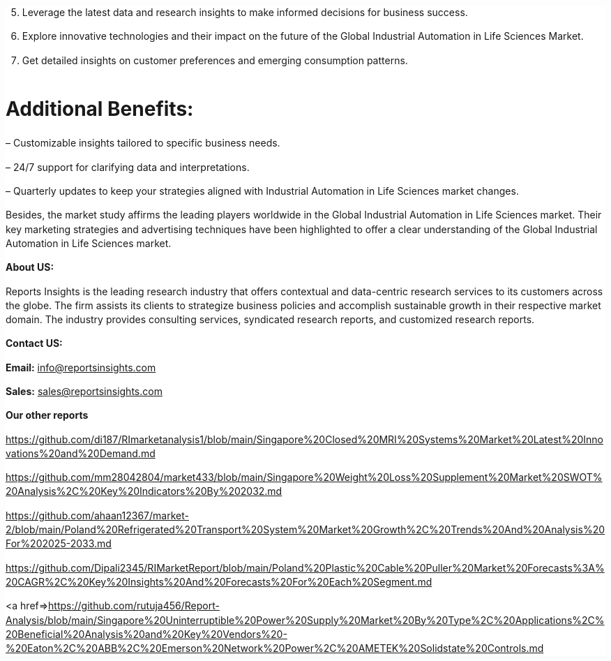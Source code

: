 5. Leverage the latest data and research insights to make informed decisions for business success.

6. Explore innovative technologies and their impact on the future of the Global Industrial Automation in Life Sciences Market.

7. Get detailed insights on customer preferences and emerging consumption patterns.

# <strong>Additional Benefits:</strong>

– Customizable insights tailored to specific business needs.

– 24/7 support for clarifying data and interpretations.

– Quarterly updates to keep your strategies aligned with Industrial Automation in Life Sciences market changes.

Besides, the market study affirms the leading players worldwide in the Global Industrial Automation in Life Sciences market. Their key marketing strategies and advertising techniques have been highlighted to offer a clear understanding of the Global Industrial Automation in Life Sciences market.

<strong><strong>About US</strong>:</strong>

Reports Insights is the leading research industry that offers contextual and data-centric research services to its customers across the globe. The firm assists its clients to strategize business policies and accomplish sustainable growth in their respective market domain. The industry provides consulting services, syndicated research reports, and customized research reports.

<strong>Contact US:</strong>

<p class=><b>Email:</b> <a href=mailto:info@reportsinsights.com>info@reportsinsights.com</a></p>
<p class=><b>Sales:</b> <a href=mailto:sales@reportsinsights.com>sales@reportsinsights.com</a></p>

<strong>Our other reports</strong>

<a href=https://github.com/di187/RImarketanalysis1/blob/main/Singapore%20Closed%20MRI%20Systems%20Market%20Latest%20Innovations%20and%20Demand.md>https://github.com/di187/RImarketanalysis1/blob/main/Singapore%20Closed%20MRI%20Systems%20Market%20Latest%20Innovations%20and%20Demand.md</a>

<a href=https://github.com/mm28042804/market433/blob/main/Singapore%20Weight%20Loss%20Supplement%20Market%20SWOT%20Analysis%2C%20Key%20Indicators%20By%202032.md>https://github.com/mm28042804/market433/blob/main/Singapore%20Weight%20Loss%20Supplement%20Market%20SWOT%20Analysis%2C%20Key%20Indicators%20By%202032.md</a>

<a href=https://github.com/ahaan12367/market-2/blob/main/Poland%20Refrigerated%20Transport%20System%20Market%20Growth%2C%20Trends%20And%20Analysis%20For%202025-2033.md>https://github.com/ahaan12367/market-2/blob/main/Poland%20Refrigerated%20Transport%20System%20Market%20Growth%2C%20Trends%20And%20Analysis%20For%202025-2033.md</a>

<a href=https://github.com/Dipali2345/RIMarketReport/blob/main/Poland%20Plastic%20Cable%20Puller%20Market%20Forecasts%3A%20CAGR%2C%20Key%20Insights%20And%20Forecasts%20For%20Each%20Segment.md>https://github.com/Dipali2345/RIMarketReport/blob/main/Poland%20Plastic%20Cable%20Puller%20Market%20Forecasts%3A%20CAGR%2C%20Key%20Insights%20And%20Forecasts%20For%20Each%20Segment.md</a>

<a href=>https://github.com/rutuja456/Report-Analysis/blob/main/Singapore%20Uninterruptible%20Power%20Supply%20Market%20By%20Type%2C%20Applications%2C%20Beneficial%20Analysis%20and%20Key%20Vendors%20-%20Eaton%2C%20ABB%2C%20Emerson%20Network%20Power%2C%20AMETEK%20Solidstate%20Controls.md</a>
